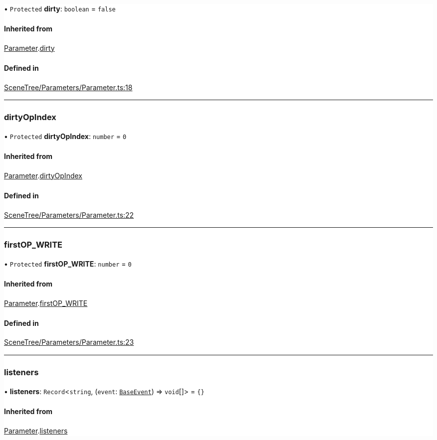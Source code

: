 • `Protected` **dirty**: `boolean` = `false`

#### Inherited from

[Parameter](SceneTree_Parameters_Parameter.Parameter).[dirty](SceneTree_Parameters_Parameter.Parameter#dirty)

#### Defined in

[SceneTree/Parameters/Parameter.ts:18](https://github.com/ZeaInc/zea-engine/blob/999d3f1c8/src/SceneTree/Parameters/Parameter.ts#L18)

___

### dirtyOpIndex

• `Protected` **dirtyOpIndex**: `number` = `0`

#### Inherited from

[Parameter](SceneTree_Parameters_Parameter.Parameter).[dirtyOpIndex](SceneTree_Parameters_Parameter.Parameter#dirtyopindex)

#### Defined in

[SceneTree/Parameters/Parameter.ts:22](https://github.com/ZeaInc/zea-engine/blob/999d3f1c8/src/SceneTree/Parameters/Parameter.ts#L22)

___

### firstOP\_WRITE

• `Protected` **firstOP\_WRITE**: `number` = `0`

#### Inherited from

[Parameter](SceneTree_Parameters_Parameter.Parameter).[firstOP_WRITE](SceneTree_Parameters_Parameter.Parameter#firstop_write)

#### Defined in

[SceneTree/Parameters/Parameter.ts:23](https://github.com/ZeaInc/zea-engine/blob/999d3f1c8/src/SceneTree/Parameters/Parameter.ts#L23)

___

### listeners

• **listeners**: `Record`<`string`, (`event`: [`BaseEvent`](../../Utilities/Utilities_BaseEvent.BaseEvent)) => `void`[]\> = `{}`

#### Inherited from

[Parameter](SceneTree_Parameters_Parameter.Parameter).[listeners](SceneTree_Parameters_Parameter.Parameter#listeners)
